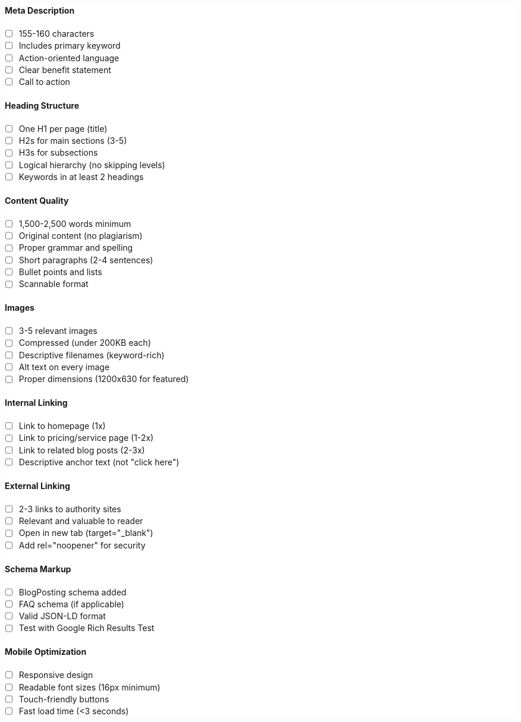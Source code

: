 #### Meta Description
- [ ] 155-160 characters
- [ ] Includes primary keyword
- [ ] Action-oriented language
- [ ] Clear benefit statement
- [ ] Call to action

#### Heading Structure
- [ ] One H1 per page (title)
- [ ] H2s for main sections (3-5)
- [ ] H3s for subsections
- [ ] Logical hierarchy (no skipping levels)
- [ ] Keywords in at least 2 headings

#### Content Quality
- [ ] 1,500-2,500 words minimum
- [ ] Original content (no plagiarism)
- [ ] Proper grammar and spelling
- [ ] Short paragraphs (2-4 sentences)
- [ ] Bullet points and lists
- [ ] Scannable format

#### Images
- [ ] 3-5 relevant images
- [ ] Compressed (under 200KB each)
- [ ] Descriptive filenames (keyword-rich)
- [ ] Alt text on every image
- [ ] Proper dimensions (1200x630 for featured)

#### Internal Linking
- [ ] Link to homepage (1x)
- [ ] Link to pricing/service page (1-2x)
- [ ] Link to related blog posts (2-3x)
- [ ] Descriptive anchor text (not "click here")

#### External Linking
- [ ] 2-3 links to authority sites
- [ ] Relevant and valuable to reader
- [ ] Open in new tab (target="_blank")
- [ ] Add rel="noopener" for security

#### Schema Markup
- [ ] BlogPosting schema added
- [ ] FAQ schema (if applicable)
- [ ] Valid JSON-LD format
- [ ] Test with Google Rich Results Test

#### Mobile Optimization
- [ ] Responsive design
- [ ] Readable font sizes (16px minimum)
- [ ] Touch-friendly buttons
- [ ] Fast load time (<3 seconds)
